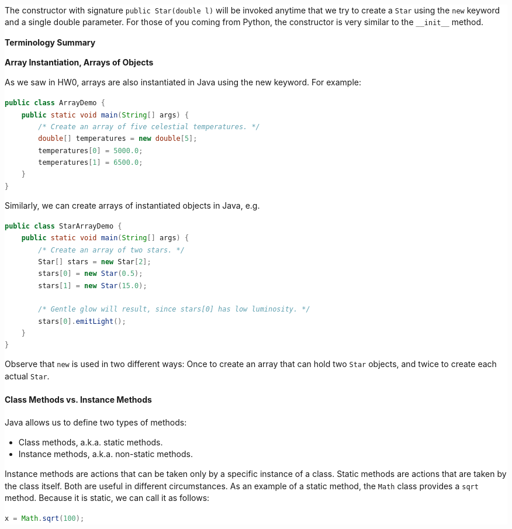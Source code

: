 The constructor with signature `public Star(double l)` will be invoked anytime that we try to create a `Star` using the `new` keyword and a single double parameter. For those of you coming from Python, the constructor is very similar to the `__init__` method.

**Terminology Summary**

**Array Instantiation, Arrays of Objects**

As we saw in HW0, arrays are also instantiated in Java using the new keyword. For example:

```java
public class ArrayDemo {
    public static void main(String[] args) {
        /* Create an array of five celestial temperatures. */
        double[] temperatures = new double[5];
        temperatures[0] = 5000.0;
        temperatures[1] = 6500.0;
    }
}
```

Similarly, we can create arrays of instantiated objects in Java, e.g.

```java
public class StarArrayDemo {
    public static void main(String[] args) {
        /* Create an array of two stars. */
        Star[] stars = new Star[2];
        stars[0] = new Star(0.5);
        stars[1] = new Star(15.0);

        /* Gentle glow will result, since stars[0] has low luminosity. */
        stars[0].emitLight();
    }
}
```

Observe that `new` is used in two different ways: Once to create an array that can hold two `Star` objects, and twice to create each actual `Star`.

#### Class Methods vs. Instance Methods <a href="#class-methods-vs-instance-methods" id="class-methods-vs-instance-methods"></a>

Java allows us to define two types of methods:

* Class methods, a.k.a. static methods.
* Instance methods, a.k.a. non-static methods.

Instance methods are actions that can be taken only by a specific instance of a class. Static methods are actions that are taken by the class itself. Both are useful in different circumstances. As an example of a static method, the `Math` class provides a `sqrt` method. Because it is static, we can call it as follows:

```java
x = Math.sqrt(100);
```
